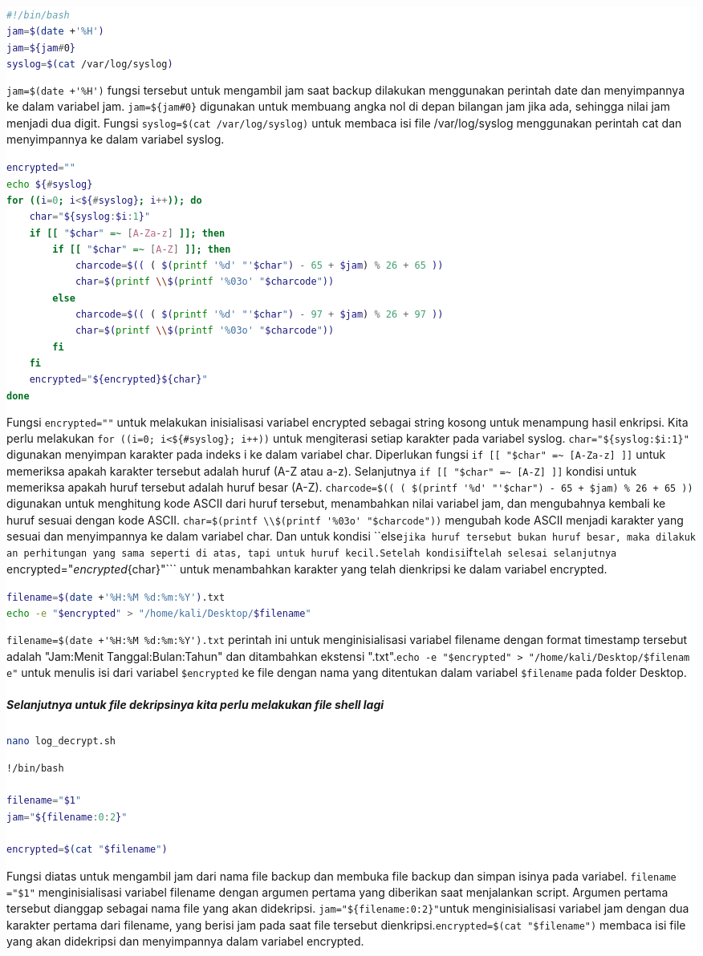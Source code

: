 ```bash
#!/bin/bash
jam=$(date +'%H')
jam=${jam#0}
syslog=$(cat /var/log/syslog)
```
```jam=$(date +'%H')``` fungsi tersebut untuk mengambil jam saat backup dilakukan menggunakan perintah date dan menyimpannya ke dalam variabel jam. ```jam=${jam#0}``` digunakan untuk membuang angka nol di depan bilangan jam jika ada, sehingga nilai jam menjadi dua digit. Fungsi ```syslog=$(cat /var/log/syslog)``` untuk membaca isi file /var/log/syslog menggunakan perintah cat dan menyimpannya ke dalam variabel syslog.

```bash 
encrypted=""
echo ${#syslog}
for ((i=0; i<${#syslog}; i++)); do
    char="${syslog:$i:1}"
    if [[ "$char" =~ [A-Za-z] ]]; then
        if [[ "$char" =~ [A-Z] ]]; then
            charcode=$(( ( $(printf '%d' "'$char") - 65 + $jam) % 26 + 65 ))
            char=$(printf \\$(printf '%03o' "$charcode"))
        else
            charcode=$(( ( $(printf '%d' "'$char") - 97 + $jam) % 26 + 97 ))
            char=$(printf \\$(printf '%03o' "$charcode"))
        fi
    fi
    encrypted="${encrypted}${char}"
done
```
Fungsi ```encrypted=""``` untuk melakukan inisialisasi variabel encrypted sebagai string kosong untuk menampung hasil enkripsi. Kita perlu melakukan ```for ((i=0; i<${#syslog}; i++))``` untuk mengiterasi setiap karakter pada variabel syslog. ```char="${syslog:$i:1}"``` digunakan menyimpan karakter pada indeks i ke dalam variabel char. Diperlukan fungsi ```if [[ "$char" =~ [A-Za-z] ]]``` untuk memeriksa apakah karakter tersebut adalah huruf (A-Z atau a-z). Selanjutnya ```if [[ "$char" =~ [A-Z] ]]``` kondisi untuk memeriksa apakah huruf tersebut adalah huruf besar (A-Z). ```charcode=$(( ( $(printf '%d' "'$char") - 65 + $jam) % 26 + 65 ))``` digunakan untuk menghitung kode ASCII dari huruf tersebut, menambahkan nilai variabel jam, dan mengubahnya kembali ke huruf sesuai dengan kode ASCII. ```char=$(printf \\$(printf '%03o' "$charcode"))``` mengubah kode ASCII menjadi karakter yang sesuai dan menyimpannya ke dalam variabel char. Dan untuk kondisi ``else``` jika huruf tersebut bukan huruf besar, maka dilakukan perhitungan yang sama seperti di atas, tapi untuk huruf kecil.Setelah kondisi ```if``` telah selesai selanjutnya ```encrypted="${encrypted}${char}"``` untuk menambahkan karakter yang telah dienkripsi ke dalam variabel encrypted.
```bash
filename=$(date +'%H:%M %d:%m:%Y').txt
echo -e "$encrypted" > "/home/kali/Desktop/$filename"
```
```filename=$(date +'%H:%M %d:%m:%Y').txt``` perintah ini untuk  menginisialisasi variabel filename dengan format timestamp tersebut adalah "Jam:Menit Tanggal:Bulan:Tahun" dan ditambahkan ekstensi ".txt".```echo -e "$encrypted" > "/home/kali/Desktop/$filename"``` untuk menulis isi dari variabel ```$encrypted``` ke file dengan nama yang ditentukan dalam variabel ```$filename``` pada folder Desktop.

##### Selanjutnya untuk file dekripsinya kita perlu melakukan file shell lagi
```bash
nano log_decrypt.sh
```
```bash
!/bin/bash

filename="$1"
jam="${filename:0:2}"

encrypted=$(cat "$filename")
```
Fungsi diatas untuk mengambil jam dari nama file backup dan membuka file backup dan simpan isinya pada variabel. ```filename="$1"```  menginisialisasi variabel filename dengan argumen pertama yang diberikan saat menjalankan script. Argumen pertama tersebut dianggap sebagai nama file yang akan didekripsi. ```jam="${filename:0:2}"```untuk menginisialisasi variabel jam dengan dua karakter pertama dari filename, yang berisi jam pada saat file tersebut dienkripsi.```encrypted=$(cat "$filename")``` membaca isi file yang akan didekripsi dan menyimpannya dalam variabel encrypted.
